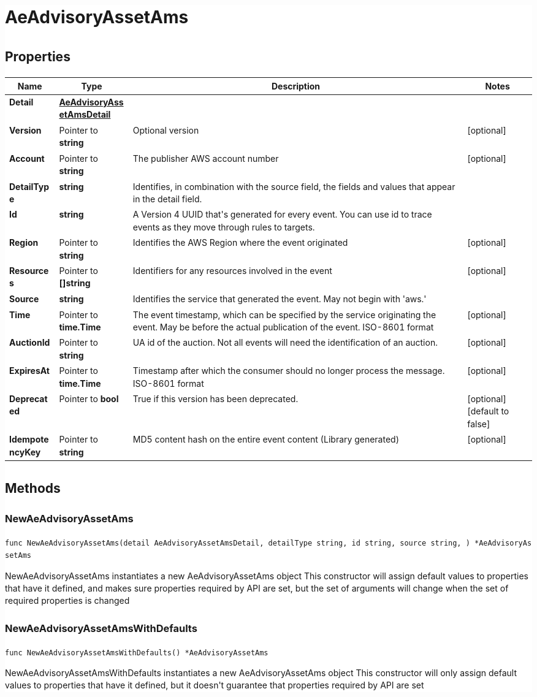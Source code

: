 # AeAdvisoryAssetAms

## Properties

Name | Type | Description | Notes
------------ | ------------- | ------------- | -------------
**Detail** | [**AeAdvisoryAssetAmsDetail**](AeAdvisoryAssetAmsDetail.md) |  | 
**Version** | Pointer to **string** | Optional version | [optional] 
**Account** | Pointer to **string** | The publisher AWS account number | [optional] 
**DetailType** | **string** | Identifies, in combination with the source field, the fields and values that appear in the detail field. | 
**Id** | **string** | A Version 4 UUID that&#39;s generated for every event. You can use id to trace events as they move through rules to targets. | 
**Region** | Pointer to **string** | Identifies the AWS Region where the event originated | [optional] 
**Resources** | Pointer to **[]string** | Identifiers for any resources involved in the event | [optional] 
**Source** | **string** | Identifies the service that generated the event. May not begin with &#39;aws.&#39; | 
**Time** | Pointer to **time.Time** | The event timestamp, which can be specified by the service originating the event. May be before the actual publication of the event. ISO-8601 format | [optional] 
**AuctionId** | Pointer to **string** | UA id of the auction. Not all events will need the identification of an auction. | [optional] 
**ExpiresAt** | Pointer to **time.Time** | Timestamp after which the consumer should no longer process the message. ISO-8601 format | [optional] 
**Deprecated** | Pointer to **bool** | True if this version has been deprecated. | [optional] [default to false]
**IdempotencyKey** | Pointer to **string** | MD5 content hash on the entire event content (Library generated) | [optional] 

## Methods

### NewAeAdvisoryAssetAms

`func NewAeAdvisoryAssetAms(detail AeAdvisoryAssetAmsDetail, detailType string, id string, source string, ) *AeAdvisoryAssetAms`

NewAeAdvisoryAssetAms instantiates a new AeAdvisoryAssetAms object
This constructor will assign default values to properties that have it defined,
and makes sure properties required by API are set, but the set of arguments
will change when the set of required properties is changed

### NewAeAdvisoryAssetAmsWithDefaults

`func NewAeAdvisoryAssetAmsWithDefaults() *AeAdvisoryAssetAms`

NewAeAdvisoryAssetAmsWithDefaults instantiates a new AeAdvisoryAssetAms object
This constructor will only assign default values to properties that have it defined,
but it doesn't guarantee that properties required by API are set
